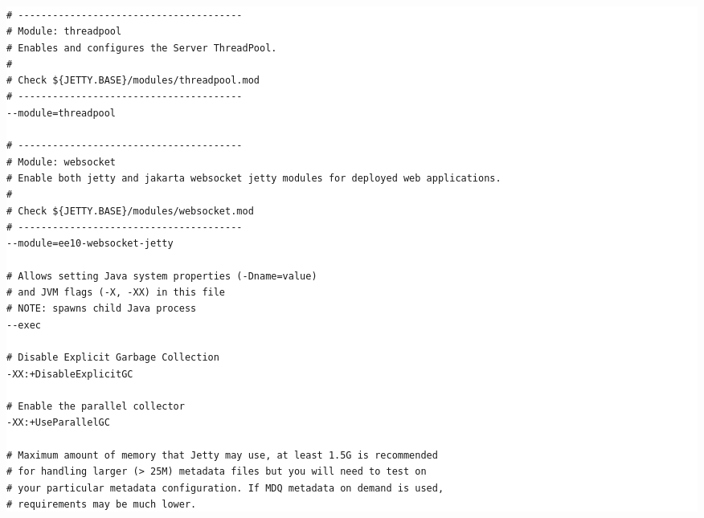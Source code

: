     # ---------------------------------------
    # Module: threadpool
    # Enables and configures the Server ThreadPool.
    #
    # Check ${JETTY.BASE}/modules/threadpool.mod
    # ---------------------------------------
    --module=threadpool

    # ---------------------------------------
    # Module: websocket
    # Enable both jetty and jakarta websocket jetty modules for deployed web applications.
    #
    # Check ${JETTY.BASE}/modules/websocket.mod
    # ---------------------------------------
    --module=ee10-websocket-jetty

    # Allows setting Java system properties (-Dname=value)
    # and JVM flags (-X, -XX) in this file
    # NOTE: spawns child Java process
    --exec

    # Disable Explicit Garbage Collection
    -XX:+DisableExplicitGC

    # Enable the parallel collector
    -XX:+UseParallelGC

    # Maximum amount of memory that Jetty may use, at least 1.5G is recommended
    # for handling larger (> 25M) metadata files but you will need to test on
    # your particular metadata configuration. If MDQ metadata on demand is used,
    # requirements may be much lower.